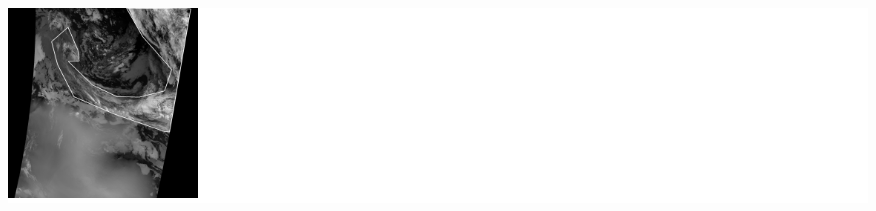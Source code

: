 <img src="seg/2008-testdata/p1e3/overlay_results/12160744_12160842_12160925_12161247_12161359_ch4.jpg" width="190">